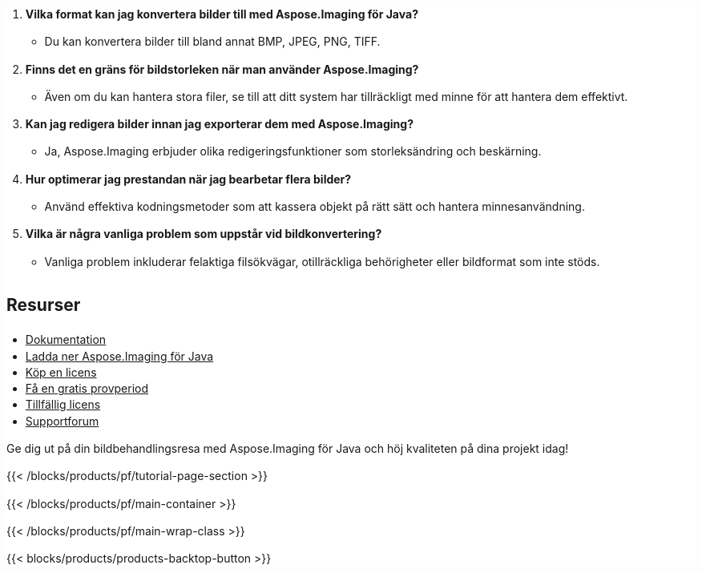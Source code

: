 1. **Vilka format kan jag konvertera bilder till med Aspose.Imaging för Java?**
   - Du kan konvertera bilder till bland annat BMP, JPEG, PNG, TIFF.

2. **Finns det en gräns för bildstorleken när man använder Aspose.Imaging?**
   - Även om du kan hantera stora filer, se till att ditt system har tillräckligt med minne för att hantera dem effektivt.

3. **Kan jag redigera bilder innan jag exporterar dem med Aspose.Imaging?**
   - Ja, Aspose.Imaging erbjuder olika redigeringsfunktioner som storleksändring och beskärning.

4. **Hur optimerar jag prestandan när jag bearbetar flera bilder?**
   - Använd effektiva kodningsmetoder som att kassera objekt på rätt sätt och hantera minnesanvändning.

5. **Vilka är några vanliga problem som uppstår vid bildkonvertering?**
   - Vanliga problem inkluderar felaktiga filsökvägar, otillräckliga behörigheter eller bildformat som inte stöds.

## Resurser

- [Dokumentation](https://reference.aspose.com/imaging/java/)
- [Ladda ner Aspose.Imaging för Java](https://releases.aspose.com/imaging/java/)
- [Köp en licens](https://purchase.aspose.com/buy)
- [Få en gratis provperiod](https://releases.aspose.com/imaging/java/)
- [Tillfällig licens](https://purchase.aspose.com/temporary-license/)
- [Supportforum](https://forum.aspose.com/c/imaging/10)

Ge dig ut på din bildbehandlingsresa med Aspose.Imaging för Java och höj kvaliteten på dina projekt idag!

{{< /blocks/products/pf/tutorial-page-section >}}

{{< /blocks/products/pf/main-container >}}

{{< /blocks/products/pf/main-wrap-class >}}

{{< blocks/products/products-backtop-button >}}